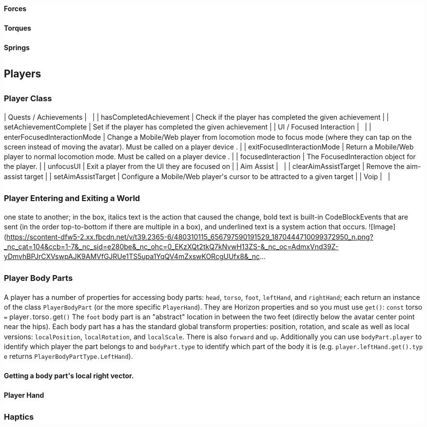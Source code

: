 #### Forces

#### Torques

#### Springs

## Players

### Player Class

| Quests / Achievements |   |
| hasCompletedAchievement | Check if the player has completed the given achievement |
| setAchievementComplete | Set if the player has completed the given achievement |
| UI / Focused Interaction |   |
| enterFocusedInteractionMode | Change a Mobile/Web player from locomotion mode to focus mode (where they can tap on the screen instead of moving the avatar). Must be called on a player device . |
| exitFocusedInteractionMode | Return a Mobile/Web player to normal locomotion mode. Must be called on a player device . |
| focusedInteraction | The FocusedInteraction object for the player. |
| unfocusUI | Exit a player from the UI they are focused on |
| Aim Assist |   |
| clearAimAssistTarget | Remove the aim-assist target |
| setAimAssistTarget | Configure a Mobile/Web player's cursor to be attracted to a given target |
| Voip |   |

### Player Entering and Exiting a World

one state to another; in the box, italics text is the action that caused the change, bold text is built-in CodeBlockEvents that are sent (in the order top-to-bottom if there are multiple in a box), and underlined text is a system action that occurs. ![Image](https://scontent-dfw5-2.xx.fbcdn.net/v/t39.2365-6/480310115_656797590191529_1870444710099372950_n.png?_nc_cat=104&ccb=1-7&_nc_sid=e280be&_nc_ohc=0_EKzXQt2tkQ7kNvwH13ZS-&_nc_oc=AdmxVnd39Z-yDmvhBPJrCXVswpAJK9AMVfGJRUe1TS5upa1YqQV4mZxswKORcgUUfx8&_nc...

### Player Body Parts

 A player has a number of properties for accessing body parts: `head`, `torso`, `foot`, `leftHand`, and `rightHand`; each return an instance of the class `PlayerBodyPart` (or the more specific `PlayerHand`). They are Horizon properties and so you must use `get()`:  `const` torso `=` player`.`torso`.`get`()` The `foot` body part is an "abstract" location in between the two feet (directly below the
avatar center point near the hips). Each body part has a has the standard global transform properties: position, rotation, and scale as well as local versions: `localPosition`, `localRotation`, and `localScale`. There is also `forward` and `up`. Additionally you can use `bodyPart.player` to identify which player the part belongs to and `bodyPart.type` to identify which part of the body it is (e.g. `player.leftHand.get().type` returns `PlayerBodyPartType.LeftHand`).

#### Getting a body part's local right vector.

#### Player Hand

### Haptics

